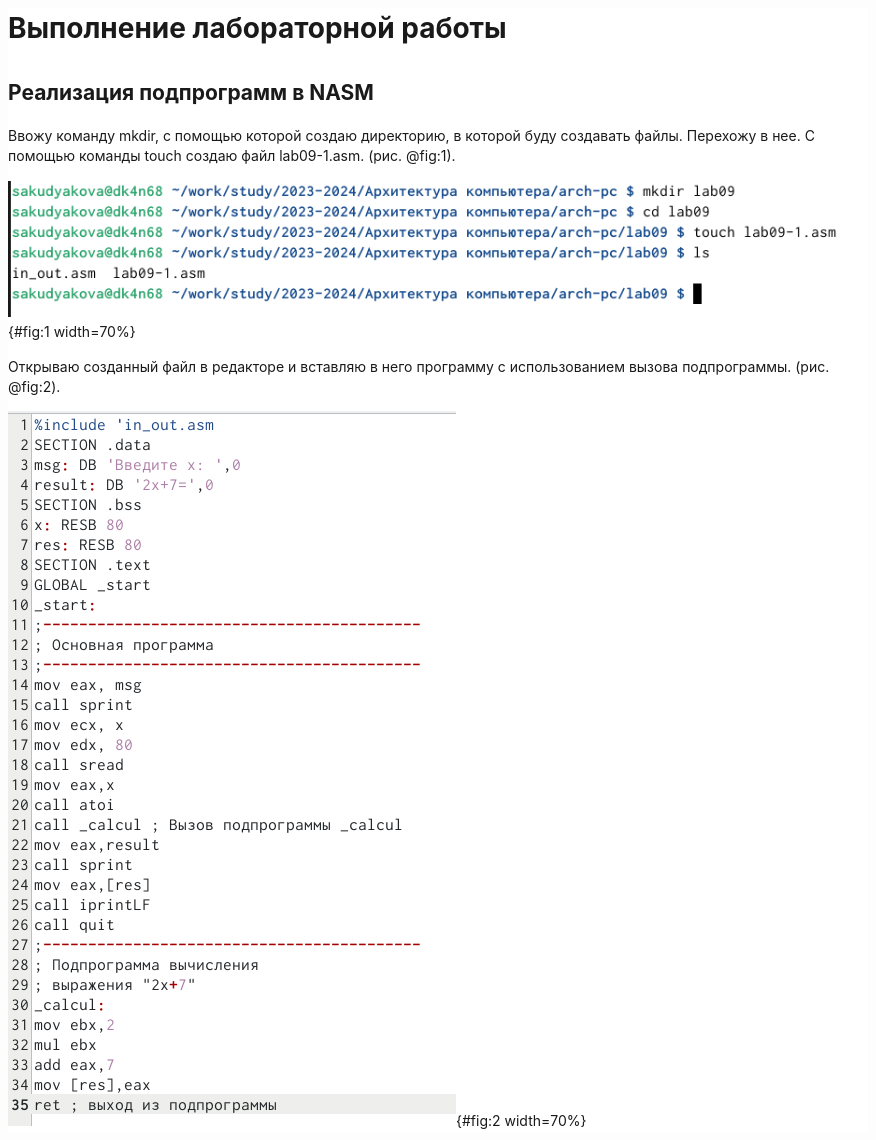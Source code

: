 # Выполнение лабораторной работы
## Реализация подпрограмм в NASM

 Ввожу команду mkdir, с помощью которой создаю директорию, в которой буду создавать файлы. Перехожу в нее. С помощью команды touch создаю файл lab09-1.asm. (рис. @fig:1).

![Создание директории и файла](image/lab09_1.png){#fig:1 width=70%}

 Открываю созданный файл в редакторе и вставляю в него программу с использованием вызова подпрограммы. (рис. @fig:2).
 
![Редактирование файла](image/lab09_2.png){#fig:2 width=70%}
